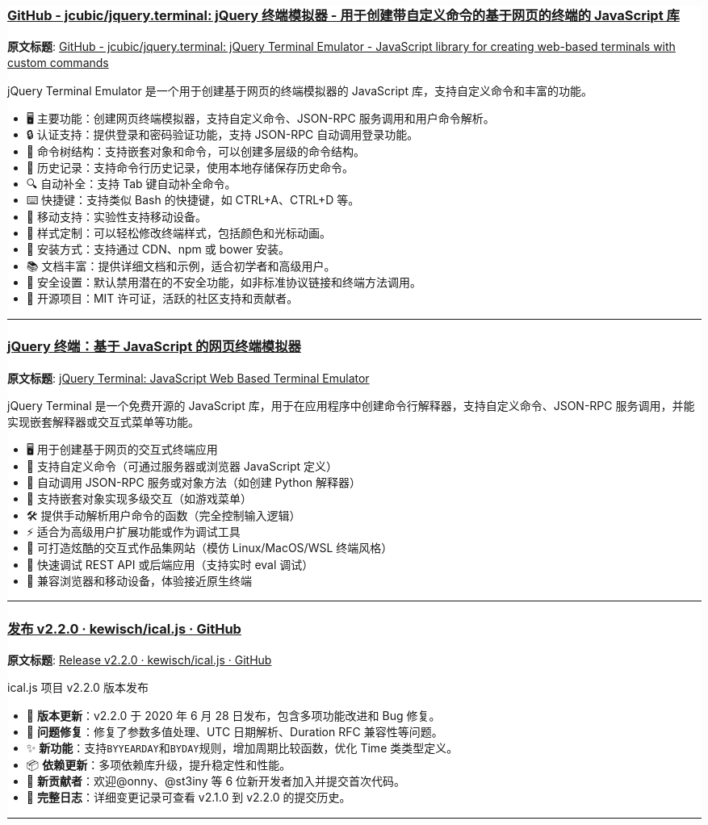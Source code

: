 ### [GitHub - jcubic/jquery.terminal: jQuery 终端模拟器 - 用于创建带自定义命令的基于网页的终端的 JavaScript 库](https://github.com/jcubic/jquery.terminal)

**原文标题**: [GitHub - jcubic/jquery.terminal: jQuery Terminal Emulator - JavaScript library for creating web-based terminals with custom commands](https://github.com/jcubic/jquery.terminal)

jQuery Terminal Emulator 是一个用于创建基于网页的终端模拟器的 JavaScript 库，支持自定义命令和丰富的功能。

- 🖥️ 主要功能：创建网页终端模拟器，支持自定义命令、JSON-RPC 服务调用和用户命令解析。
- 🔒 认证支持：提供登录和密码验证功能，支持 JSON-RPC 自动调用登录功能。
- 🌳 命令树结构：支持嵌套对象和命令，可以创建多层级的命令结构。
- 🔄 历史记录：支持命令行历史记录，使用本地存储保存历史命令。
- 🔍 自动补全：支持 Tab 键自动补全命令。
- ⌨️ 快捷键：支持类似 Bash 的快捷键，如 CTRL+A、CTRL+D 等。
- 📱 移动支持：实验性支持移动设备。
- 🎨 样式定制：可以轻松修改终端样式，包括颜色和光标动画。
- 🚀 安装方式：支持通过 CDN、npm 或 bower 安装。
- 📚 文档丰富：提供详细文档和示例，适合初学者和高级用户。
- 🔧 安全设置：默认禁用潜在的不安全功能，如非标准协议链接和终端方法调用。
- 🌟 开源项目：MIT 许可证，活跃的社区支持和贡献者。

---

### [jQuery 终端：基于 JavaScript 的网页终端模拟器](https://terminal.jcubic.pl/#demo)

**原文标题**: [jQuery Terminal: JavaScript Web Based Terminal Emulator](https://terminal.jcubic.pl/#demo)

jQuery Terminal 是一个免费开源的 JavaScript 库，用于在应用程序中创建命令行解释器，支持自定义命令、JSON-RPC 服务调用，并能实现嵌套解释器或交互式菜单等功能。

- 🖥️ 用于创建基于网页的交互式终端应用  
- 🔧 支持自定义命令（可通过服务器或浏览器 JavaScript 定义）  
- 🔄 自动调用 JSON-RPC 服务或对象方法（如创建 Python 解释器）  
- 🌳 支持嵌套对象实现多级交互（如游戏菜单）  
- 🛠️ 提供手动解析用户命令的函数（完全控制输入逻辑）  
- ⚡ 适合为高级用户扩展功能或作为调试工具  
- 🎨 可打造炫酷的交互式作品集网站（模仿 Linux/MacOS/WSL 终端风格）  
- 🐞 快速调试 REST API 或后端应用（支持实时 eval 调试）  
- 📱 兼容浏览器和移动设备，体验接近原生终端

---

### [发布 v2.2.0 · kewisch/ical.js · GitHub](https://github.com/kewisch/ical.js/releases/tag/v2.2.0)

**原文标题**: [Release v2.2.0 · kewisch/ical.js · GitHub](https://github.com/kewisch/ical.js/releases/tag/v2.2.0)

ical.js 项目 v2.2.0 版本发布  

- 🚀 **版本更新**：v2.2.0 于 2020 年 6 月 28 日发布，包含多项功能改进和 Bug 修复。  
- 🔧 **问题修复**：修复了参数多值处理、UTC 日期解析、Duration RFC 兼容性等问题。  
- ✨ **新功能**：支持`BYYEARDAY`和`BYDAY`规则，增加周期比较函数，优化 Time 类类型定义。  
- 📦 **依赖更新**：多项依赖库升级，提升稳定性和性能。  
- 👏 **新贡献者**：欢迎@onny、@st3iny 等 6 位新开发者加入并提交首次代码。  
- 📜 **完整日志**：详细变更记录可查看 v2.1.0 到 v2.2.0 的提交历史。

---